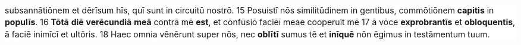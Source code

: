 subsannātiōnem et dērīsum hīs, quī sunt in circuitū nostrō.
15 Posuistī nōs similitūdinem in gentibus,
commōtiōnem **capitis** in **populīs**.
16 **Tōtā** **diē** **verēcundiā** **meā** contrā mē **est**,
et cōnfūsiō faciēī meae cooperuit mē
17 ā vōce **exprobrantīs** et **obloquentīs**,
ā faciē inimīcī et ultōris.
18 Haec omnia vēnērunt super nōs, nec **oblītī** sumus tē
et **inīquē** nōn ēgimus in testāmentum tuum.
